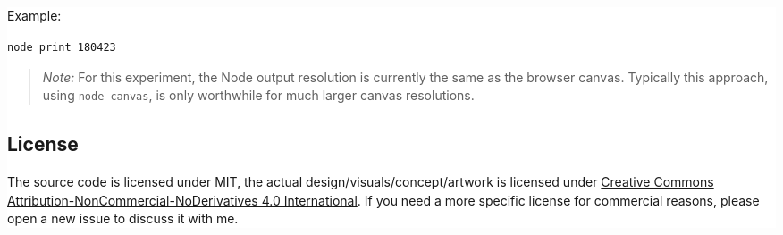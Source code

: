 Example:

```sh
node print 180423
```

> *Note:* For this experiment, the Node output resolution is currently the same as the browser canvas. Typically this approach, using `node-canvas`, is only worthwhile for much larger canvas resolutions.

## License

The source code is licensed under MIT, the actual design/visuals/concept/artwork is licensed under [Creative Commons Attribution-NonCommercial-NoDerivatives 4.0 International](https://creativecommons.org/licenses/by-nc-nd/4.0/). If you need a more specific license for commercial reasons, please open a new issue to discuss it with me.
